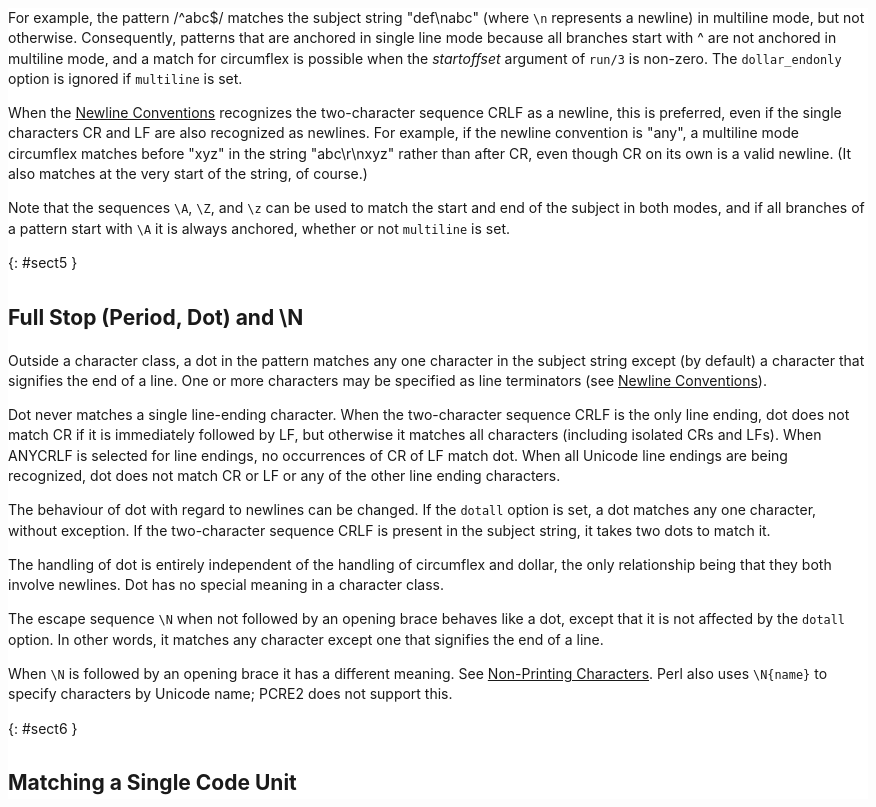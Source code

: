For example, the pattern /^abc$/ matches the subject string "def\nabc" (where
`\n` represents a newline) in multiline mode, but not otherwise. Consequently,
patterns that are anchored in single line mode because all branches start with
^ are not anchored in multiline mode, and a match for circumflex is possible
when the _startoffset_ argument of `run/3` is non-zero. The
`dollar_endonly` option is ignored if `multiline` is set.

When the [Newline Conventions](`m:re#sect1.1`) recognizes the two-character sequence CRLF as a newline, this is
preferred, even if the single characters CR and LF are also recognized as
newlines. For example, if the newline convention is "any", a multiline mode
circumflex matches before "xyz" in the string "abc\r\nxyz" rather than after
CR, even though CR on its own is a valid newline. (It also matches at the very
start of the string, of course.)

Note that the sequences `\A`, `\Z`, and `\z` can be used to match the start and
end of the subject in both modes, and if all branches of a pattern start with
`\A` it is always anchored, whether or not `multiline` is set.

[](){: #sect5 }
## Full Stop (Period, Dot) and \\N


Outside a character class, a dot in the pattern matches any one character in
the subject string except (by default) a character that signifies the end of a
line. One or more characters may be specified as line terminators (see
[Newline Conventions](`m:re#sect1.1`)).

Dot never matches a single line-ending character. When the two-character
sequence CRLF is the only line ending, dot does not match CR if it is
immediately followed by LF, but otherwise it matches all characters (including
isolated CRs and LFs). When ANYCRLF is selected for line endings, no occurrences
of CR of LF match dot. When all Unicode line endings are being recognized, dot
does not match CR or LF or any of the other line ending characters.

The behaviour of dot with regard to newlines can be changed. If the
`dotall` option is set, a dot matches any one character, without exception.
If the two-character sequence CRLF is present in the subject string, it takes
two dots to match it.

The handling of dot is entirely independent of the handling of circumflex and
dollar, the only relationship being that they both involve newlines. Dot has no
special meaning in a character class.

The escape sequence `\N` when not followed by an opening brace behaves like a
dot, except that it is not affected by the `dotall` option. In other words,
it matches any character except one that signifies the end of a line.

When `\N` is followed by an opening brace it has a different meaning. See [Non-Printing Characters](`m:re#sect3.1`).
Perl also uses `\N{name}` to specify characters by Unicode
name; PCRE2 does not support this.

[](){: #sect6 }
## Matching a Single Code Unit
